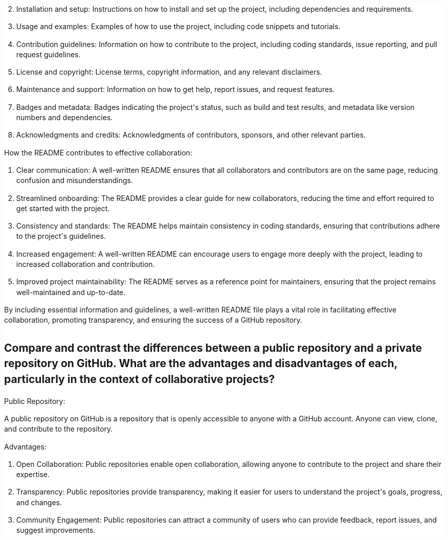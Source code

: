 2. Installation and setup: Instructions on how to install and set up the project, including dependencies and requirements.

3. Usage and examples: Examples of how to use the project, including code snippets and tutorials.

4. Contribution guidelines: Information on how to contribute to the project, including coding standards, issue reporting, and pull request guidelines.

5. License and copyright: License terms, copyright information, and any relevant disclaimers.

6. Maintenance and support: Information on how to get help, report issues, and request features.

7. Badges and metadata: Badges indicating the project's status, such as build and test results, and metadata like version numbers and dependencies.

8. Acknowledgments and credits: Acknowledgments of contributors, sponsors, and other relevant parties.

How the README contributes to effective collaboration:

1. Clear communication: A well-written README ensures that all collaborators and contributors are on the same page, reducing confusion and misunderstandings.

2. Streamlined onboarding: The README provides a clear guide for new collaborators, reducing the time and effort required to get started with the project.

3. Consistency and standards: The README helps maintain consistency in coding standards, ensuring that contributions adhere to the project's guidelines.

4. Increased engagement: A well-written README can encourage users to engage more deeply with the project, leading to increased collaboration and contribution.

5. Improved project maintainability: The README serves as a reference point for maintainers, ensuring that the project remains well-maintained and up-to-date.

By including essential information and guidelines, a well-written README file plays a vital role in facilitating effective collaboration, promoting transparency, and ensuring the success of a GitHub repository.

## Compare and contrast the differences between a public repository and a private repository on GitHub. What are the advantages and disadvantages of each, particularly in the context of collaborative projects?
Public Repository:

A public repository on GitHub is a repository that is openly accessible to anyone with a GitHub account. Anyone can view, clone, and contribute to the repository.

Advantages:

1. Open Collaboration: Public repositories enable open collaboration, allowing anyone to contribute to the project and share their expertise.

2. Transparency: Public repositories provide transparency, making it easier for users to understand the project's goals, progress, and changes.

3. Community Engagement: Public repositories can attract a community of users who can provide feedback, report issues, and suggest improvements.
